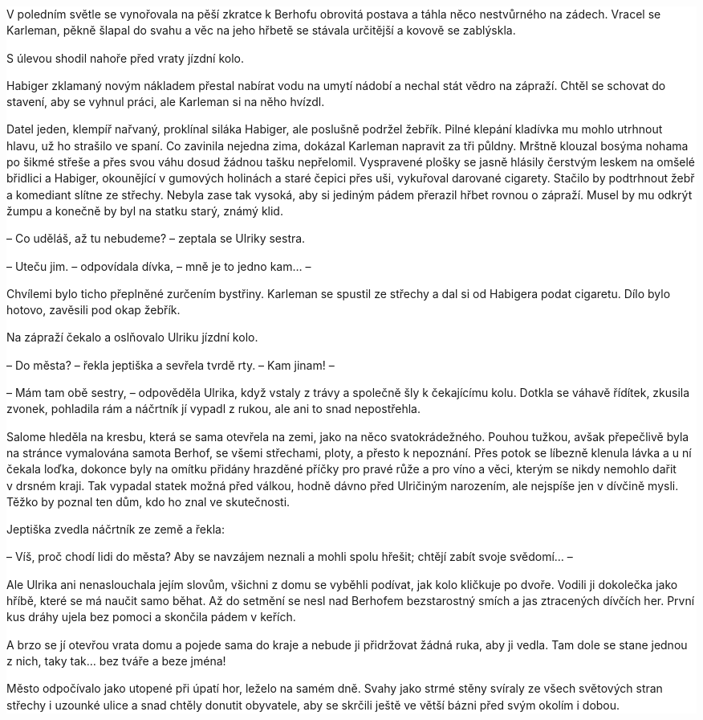 V poledním světle se vynořovala na pěší zkratce k Berhofu obrovitá postava a táhla něco nestvůrného na zádech. Vracel se Karleman, pěkně šlapal do svahu a věc na jeho hřbetě se stávala určitější a kovově se zablýskla.

S úlevou shodil nahoře před vraty jízdní kolo.

Habiger zklamaný novým nákladem přestal nabírat vodu na umytí nádobí a nechal stát vědro na zápraží. Chtěl se schovat do stavení, aby se vyhnul práci, ale Karleman si na něho hvízdl.

Datel jeden, klempíř nařvaný, proklínal siláka Habiger, ale poslušně podržel žebřík. Pilné klepání kladívka mu mohlo utrhnout hlavu, už ho strašilo ve spaní. Co zavinila nejedna zima, dokázal Karleman napravit za tři půldny. Mrštně klouzal bosýma nohama po šikmé střeše a přes svou váhu dosud žádnou tašku nepřelomil. Vyspravené plošky se jasně hlásily čerstvým leskem na omšelé břidlici a Habiger, okounějící v gumových holinách a staré čepici přes uši, vykuřoval darované cigarety. Stačilo by podtrhnout žebř a komediant slítne ze střechy. Nebyla zase tak vysoká, aby si jediným pádem přerazil hřbet rovnou o zápraží. Musel by mu odkrýt žumpu a konečně by byl na statku starý, známý klid.

– Co uděláš, až tu nebudeme? – zeptala se Ulriky sestra.

– Uteču jim. – odpovídala dívka, – mně je to jedno kam… –

Chvílemi bylo ticho přeplněné zurčením bystřiny. Karleman se spustil ze střechy a dal si od Habigera podat cigaretu. Dílo bylo hotovo, zavěsili pod okap žebřík.

Na zápraží čekalo a oslňovalo Ulriku jízdní kolo.

– Do města? – řekla jeptiška a sevřela tvrdě rty. – Kam jinam! –

– Mám tam obě sestry, – odpověděla Ulrika, když vstaly z trávy a společně šly k čekajícímu kolu. Dotkla se váhavě řídítek, zkusila zvonek, pohladila rám a náčrtník jí vypadl z rukou, ale ani to snad nepostřehla.

Salome hleděla na kresbu, která se sama otevřela na zemi, jako na něco svatokrádežného. Pouhou tužkou, avšak přepečlivě byla na stránce vymalována samota Berhof, se všemi střechami, ploty, a přesto k nepoznání. Přes potok se líbezně klenula lávka a u ní čekala loďka, dokonce byly na omítku přidány hrazděné příčky pro pravé růže a pro víno a věci, kterým se nikdy nemohlo dařit v drsném kraji. Tak vypadal statek možná před válkou, hodně dávno před Ulričiným narozením, ale nejspíše jen v dívčině mysli. Těžko by poznal ten dům, kdo ho znal ve skutečnosti.

Jeptiška zvedla náčrtník ze země a řekla:

– Víš, proč chodí lidi do města? Aby se navzájem neznali a mohli spolu hřešit; chtějí zabít svoje svědomí… –

Ale Ulrika ani nenaslouchala jejím slovům, všichni z domu se vyběhli podívat, jak kolo kličkuje po dvoře. Vodili ji dokolečka jako hříbě, které se má naučit samo běhat. Až do setmění se nesl nad Berhofem bezstarostný smích a jas ztracených dívčích her. První kus dráhy ujela bez pomoci a skončila pádem v keřích.

A brzo se jí otevřou vrata domu a pojede sama do kraje a nebude ji přidržovat žádná ruka, aby ji vedla. Tam dole se stane jednou z nich, taky tak… bez tváře a beze jména!

</section>

<section>

Město odpočívalo jako utopené při úpatí hor, leželo na samém dně. Svahy jako strmé stěny svíraly ze všech světových stran střechy i uzounké ulice a snad chtěly donutit obyvatele, aby se skrčili ještě ve větší bázni před svým okolím i dobou.
